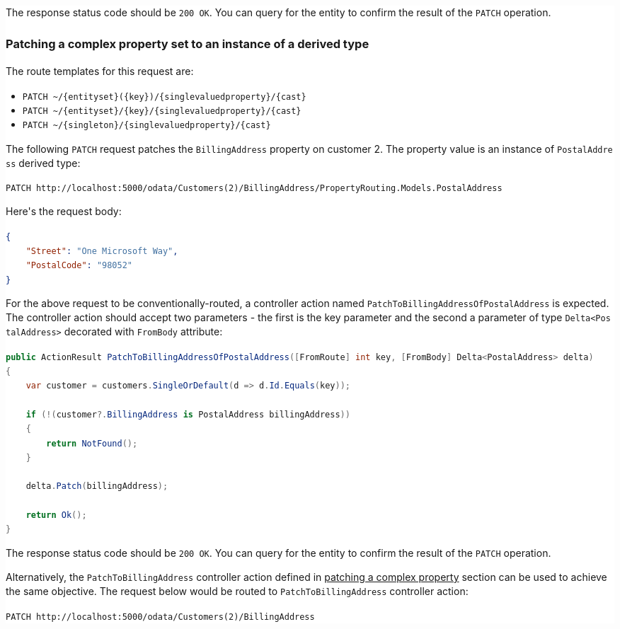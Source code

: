 The response status code should be `200 OK`. You can query for the entity to confirm the result of the `PATCH` operation.

### Patching a complex property set to an instance of a derived type
The route templates for this request are:
- `PATCH ~/{entityset}({key})/{singlevaluedproperty}/{cast}`
- `PATCH ~/{entityset}/{key}/{singlevaluedproperty}/{cast}`
- `PATCH ~/{singleton}/{singlevaluedproperty}/{cast}`

The following `PATCH` request patches the `BillingAddress` property on customer 2. The property value is an instance of `PostalAddress` derived type:
```http
PATCH http://localhost:5000/odata/Customers(2)/BillingAddress/PropertyRouting.Models.PostalAddress
```

Here's the request body:
```json
{
    "Street": "One Microsoft Way",
    "PostalCode": "98052"
}
```

For the above request to be conventionally-routed, a controller action named `PatchToBillingAddressOfPostalAddress` is expected. The controller action should accept two parameters - the first is the key parameter and the second a parameter of type `Delta<PostalAddress>` decorated with `FromBody` attribute:
```csharp
public ActionResult PatchToBillingAddressOfPostalAddress([FromRoute] int key, [FromBody] Delta<PostalAddress> delta)
{
    var customer = customers.SingleOrDefault(d => d.Id.Equals(key));

    if (!(customer?.BillingAddress is PostalAddress billingAddress))
    {
        return NotFound();
    }

    delta.Patch(billingAddress);

    return Ok();
}
```

The response status code should be `200 OK`. You can query for the entity to confirm the result of the `PATCH` operation.

Alternatively, the `PatchToBillingAddress` controller action defined in [patching a complex property](#patching-a-complex-property) section can be used to achieve the same objective. The request below would be routed to `PatchToBillingAddress` controller action:
```http
PATCH http://localhost:5000/odata/Customers(2)/BillingAddress
```

